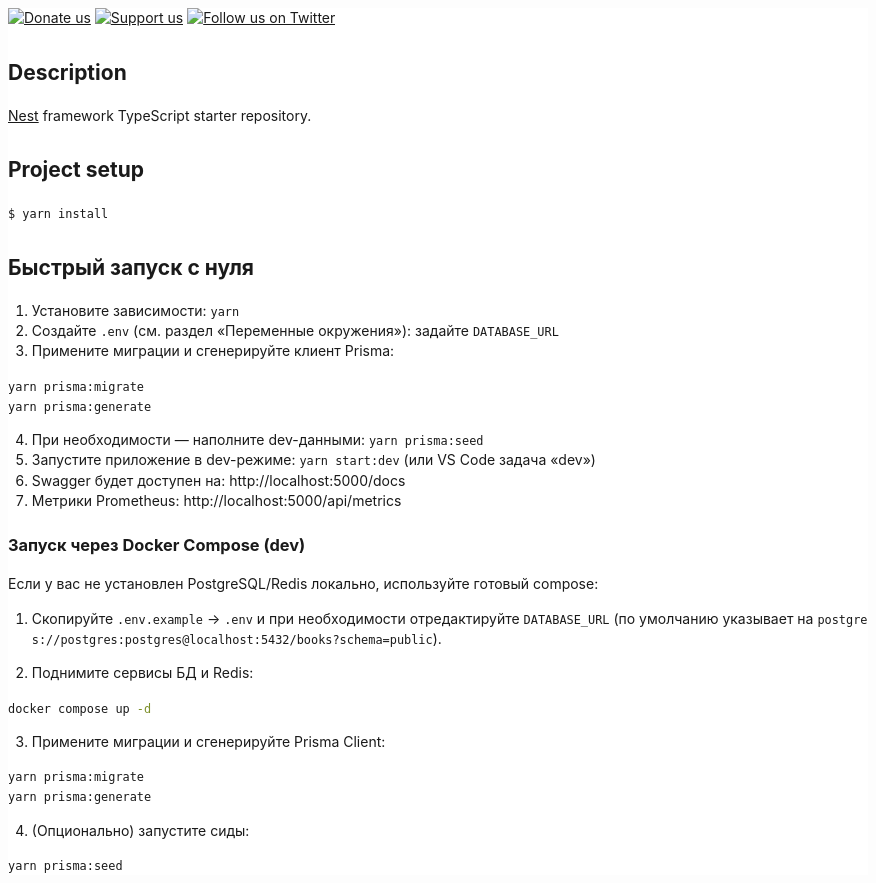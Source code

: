   <a href="https://paypal.me/kamilmysliwiec" target="_blank"><img src="https://img.shields.io/badge/Donate-PayPal-ff3f59.svg" alt="Donate us"/></a>
    <a href="https://opencollective.com/nest#sponsor"  target="_blank"><img src="https://img.shields.io/badge/Support%20us-Open%20Collective-41B883.svg" alt="Support us"></a>
  <a href="https://twitter.com/nestframework" target="_blank"><img src="https://img.shields.io/twitter/follow/nestframework.svg?style=social&label=Follow" alt="Follow us on Twitter"></a>
</p>
  

## Description

[Nest](https://github.com/nestjs/nest) framework TypeScript starter repository.

## Project setup

```bash
$ yarn install
```

## Быстрый запуск с нуля

1. Установите зависимости: `yarn`
2. Создайте `.env` (см. раздел «Переменные окружения»): задайте `DATABASE_URL`
3. Примените миграции и сгенерируйте клиент Prisma:

```bash
yarn prisma:migrate
yarn prisma:generate
```

4. При необходимости — наполните dev-данными: `yarn prisma:seed`
5. Запустите приложение в dev-режиме: `yarn start:dev` (или VS Code задача «dev»)
6. Swagger будет доступен на: http://localhost:5000/docs
7. Метрики Prometheus: http://localhost:5000/api/metrics

### Запуск через Docker Compose (dev)

Если у вас не установлен PostgreSQL/Redis локально, используйте готовый compose:

1. Скопируйте `.env.example` → `.env` и при необходимости отредактируйте `DATABASE_URL` (по умолчанию указывает на `postgres://postgres:postgres@localhost:5432/books?schema=public`).

2. Поднимите сервисы БД и Redis:

```bash
docker compose up -d
```

3. Примените миграции и сгенерируйте Prisma Client:

```bash
yarn prisma:migrate
yarn prisma:generate
```

4. (Опционально) запустите сиды:

```bash
yarn prisma:seed
```
